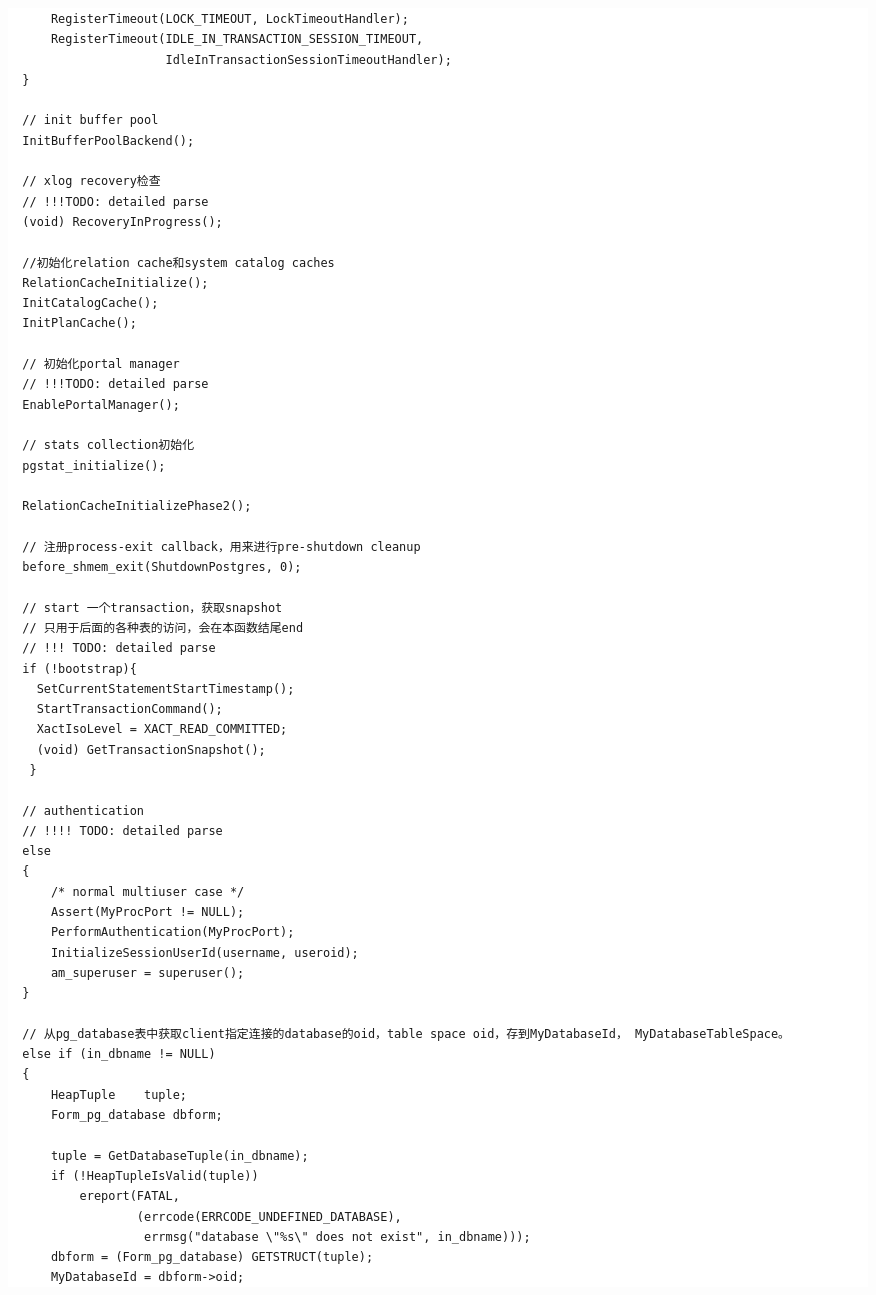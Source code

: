 ```
      RegisterTimeout(LOCK_TIMEOUT, LockTimeoutHandler);
      RegisterTimeout(IDLE_IN_TRANSACTION_SESSION_TIMEOUT,
                      IdleInTransactionSessionTimeoutHandler);
  }
  
  // init buffer pool
  InitBufferPoolBackend();
  
  // xlog recovery检查
  // !!!TODO: detailed parse
  (void) RecoveryInProgress();
  
  //初始化relation cache和system catalog caches
  RelationCacheInitialize();
  InitCatalogCache();
  InitPlanCache();
  
  // 初始化portal manager
  // !!!TODO: detailed parse
  EnablePortalManager();
  
  // stats collection初始化
  pgstat_initialize();
  
  RelationCacheInitializePhase2();
  
  // 注册process-exit callback，用来进行pre-shutdown cleanup
  before_shmem_exit(ShutdownPostgres, 0);
  
  // start 一个transaction，获取snapshot
  // 只用于后面的各种表的访问，会在本函数结尾end
  // !!! TODO: detailed parse
  if (!bootstrap){
    SetCurrentStatementStartTimestamp();
    StartTransactionCommand();
    XactIsoLevel = XACT_READ_COMMITTED;
    (void) GetTransactionSnapshot();
   }
  
  // authentication
  // !!!! TODO: detailed parse
  else
  {
      /* normal multiuser case */
      Assert(MyProcPort != NULL);
      PerformAuthentication(MyProcPort);
      InitializeSessionUserId(username, useroid);
      am_superuser = superuser();
  }
  
  // 从pg_database表中获取client指定连接的database的oid，table space oid，存到MyDatabaseId， MyDatabaseTableSpace。
  else if (in_dbname != NULL)
  {
      HeapTuple    tuple;
      Form_pg_database dbform;
  
      tuple = GetDatabaseTuple(in_dbname);
      if (!HeapTupleIsValid(tuple))
          ereport(FATAL,
                  (errcode(ERRCODE_UNDEFINED_DATABASE),
                   errmsg("database \"%s\" does not exist", in_dbname)));
      dbform = (Form_pg_database) GETSTRUCT(tuple);
      MyDatabaseId = dbform->oid;
```